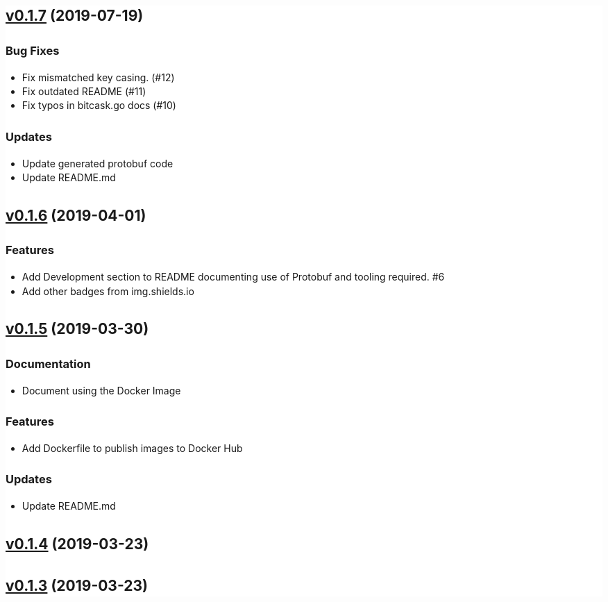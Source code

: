 
<a name="v0.1.7"></a>
## [v0.1.7](https://go.mills.io/bitcask/v2/compare/v0.1.6...v0.1.7) (2019-07-19)

### Bug Fixes

* Fix mismatched key casing. (#12)
* Fix outdated README (#11)
* Fix typos in bitcask.go docs (#10)

### Updates

* Update generated protobuf code
* Update README.md


<a name="v0.1.6"></a>
## [v0.1.6](https://go.mills.io/bitcask/v2/compare/v0.1.5...v0.1.6) (2019-04-01)

### Features

* Add Development section to README documenting use of Protobuf and tooling required. #6
* Add other badges from img.shields.io


<a name="v0.1.5"></a>
## [v0.1.5](https://go.mills.io/bitcask/v2/compare/v0.1.4...v0.1.5) (2019-03-30)

### Documentation

* Document using the Docker Image

### Features

* Add Dockerfile to publish images to Docker Hub

### Updates

* Update README.md


<a name="v0.1.4"></a>
## [v0.1.4](https://go.mills.io/bitcask/v2/compare/v0.1.3...v0.1.4) (2019-03-23)


<a name="v0.1.3"></a>
## [v0.1.3](https://go.mills.io/bitcask/v2/compare/v0.1.2...v0.1.3) (2019-03-23)
